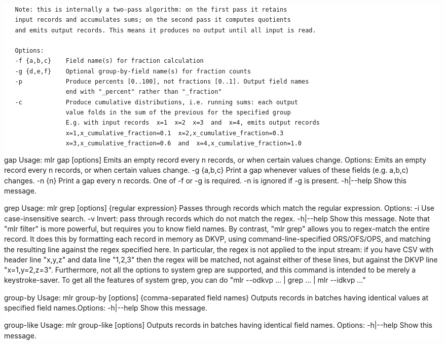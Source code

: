        Note: this is internally a two-pass algorithm: on the first pass it retains
       input records and accumulates sums; on the second pass it computes quotients
       and emits output records. This means it produces no output until all input is read.

       Options:
       -f {a,b,c}    Field name(s) for fraction calculation
       -g {d,e,f}    Optional group-by-field name(s) for fraction counts
       -p            Produce percents [0..100], not fractions [0..1]. Output field names
                     end with "_percent" rather than "_fraction"
       -c            Produce cumulative distributions, i.e. running sums: each output
                     value folds in the sum of the previous for the specified group
                     E.g. with input records  x=1  x=2  x=3  and  x=4, emits output records
                     x=1,x_cumulative_fraction=0.1  x=2,x_cumulative_fraction=0.3
                     x=3,x_cumulative_fraction=0.6  and  x=4,x_cumulative_fraction=1.0

   gap
       Usage: mlr gap [options]
       Emits an empty record every n records, or when certain values change.
       Options:
       Emits an empty record every n records, or when certain values change.
       -g {a,b,c} Print a gap whenever values of these fields (e.g. a,b,c) changes.
       -n {n} Print a gap every n records.
       One of -f or -g is required.
       -n is ignored if -g is present.
       -h|--help Show this message.

   grep
       Usage: mlr grep [options] {regular expression}
       Passes through records which match the regular expression.
       Options:
       -i  Use case-insensitive search.
       -v  Invert: pass through records which do not match the regex.
       -h|--help Show this message.
       Note that "mlr filter" is more powerful, but requires you to know field names.
       By contrast, "mlr grep" allows you to regex-match the entire record. It does
       this by formatting each record in memory as DKVP, using command-line-specified
       ORS/OFS/OPS, and matching the resulting line against the regex specified
       here. In particular, the regex is not applied to the input stream: if you
       have CSV with header line "x,y,z" and data line "1,2,3" then the regex will
       be matched, not against either of these lines, but against the DKVP line
       "x=1,y=2,z=3".  Furthermore, not all the options to system grep are supported,
       and this command is intended to be merely a keystroke-saver. To get all the
       features of system grep, you can do
         "mlr --odkvp ... | grep ... | mlr --idkvp ..."

   group-by
       Usage: mlr group-by [options] {comma-separated field names}
       Outputs records in batches having identical values at specified field names.Options:
       -h|--help Show this message.

   group-like
       Usage: mlr group-like [options]
       Outputs records in batches having identical field names.
       Options:
       -h|--help Show this message.
